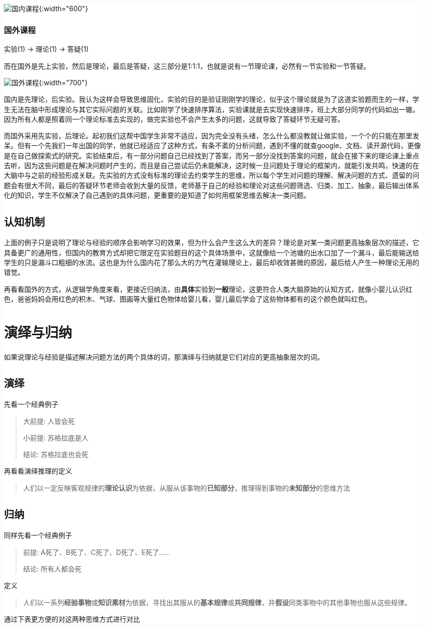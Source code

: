 ![国内课程](https://public.litong.life/blog/国内课程.png){:width="600"}

### 国外课程

实验(1) -> 理论(1) -> 答疑(1)

而在国外是先上实验，然后是理论，最后是答疑，这三部分是1:1:1，也就是说有一节理论课，必然有一节实验和一节答疑。

![国外课程](https://public.litong.life/blog/国外课程.png){:width="700"}

国内是先理论，后实验。我认为这样会导致思维固化，实验的目的是验证刚刚学的理论，似乎这个理论就是为了这道实验题而生的一样，学生无法在脑中形成理论与其它实际问题的关联。比如刚学了快速排序算法，实验课就是去实现快速排序，班上大部分同学的代码如出一辙。因为所有人都是照着同一个理论标准去实现的，做完实验也不会产生太多的问题，这就导致了答疑环节无疑可答。

而国外采用先实验，后理论。起初我们这帮中国学生非常不适应，因为完全没有头绪，怎么什么都没教就让做实验，一个个的只能在那里发呆。但有一个先我们一年出国的同学，他就已经适应了这种方式，有条不紊的分析问题，遇到不懂的就查google、文档、读开源代码，更像是在自己做探索式的研究。实验结束后，有一部分问题自己已经找到了答案，而另一部分没找到答案的问题，就会在接下来的理论课上重点去听，因为这些问题是在解决问题时产生的，而且是自己尝试后仍未能解决，这时候一旦问题处于理论的框架内，就能引发共鸣，快速的在大脑中与之前的经验形成关联。先实验的方式没有标准的理论去约束学生的思维，所以每个学生对问题的理解、解决问题的方式、遗留的问题会有很大不同，最后的答疑环节老师会收到大量的反馈，老师基于自己的经验和理论对这些问题筛选、归类、加工、抽象，最后输出体系化的知识，学生不仅解决了自己遇到的具体问题，更重要的是知道了如何用框架思维去解决一类问题。

## 认知机制
上面的例子只是说明了理论与经验的顺序会影响学习的效果，但为什么会产生这么大的差异？理论是对某一类问题更高抽象层次的描述，它具备更广的通用性，但国内的教育方式却把它限定在实验题目的这个具体场景中，这就像给一个池塘的出水口加了一个漏斗，最后能输送给学生的只是漏斗口粗细的水流。这也是为什么国内花了那么大的力气在灌输理论上，最后却收效甚微的原因，最后给人产生一种理论无用的错觉。

再看看国外的方式，从逻辑学角度来看，更接近归纳法，由**具体**实验到**一般**理论，这更符合人类大脑原始的认知方式，就像小婴儿认识红色，爸爸妈妈会用红色的积木、气球、图画等大量红色物体给婴儿看，婴儿最后学会了这些物体都有的这个颜色就叫红色。

# 演绎与归纳
如果说理论与经验是描述解决问题方法的两个具体的词，那演绎与归纳就是它们对应的更高抽象层次的词。

## 演绎
先看一个经典例子
> 大前提: 人皆会死
>
> 小前提: 苏格拉底是人
>
> 结论: 苏格拉底也会死

再看看演绎推理的定义
> 人们以一定反映客观规律的**理论认识**为依据，从服从该事物的**已知部分**，推理得到事物的**未知部分**的思维方法

## 归纳
同样先看一个经典例子
> 前提: A死了、B死了、C死了、D死了、E死了.....
>
> 结论: 所有人都会死

定义
> 人们以一系列**经验事物**或**知识素材**为依据，寻找出其服从的**基本规律**或**共同规律**，并**假设**同类事物中的其他事物也服从这些规律。

通过下表更方便的对这两种思维方式进行对比
